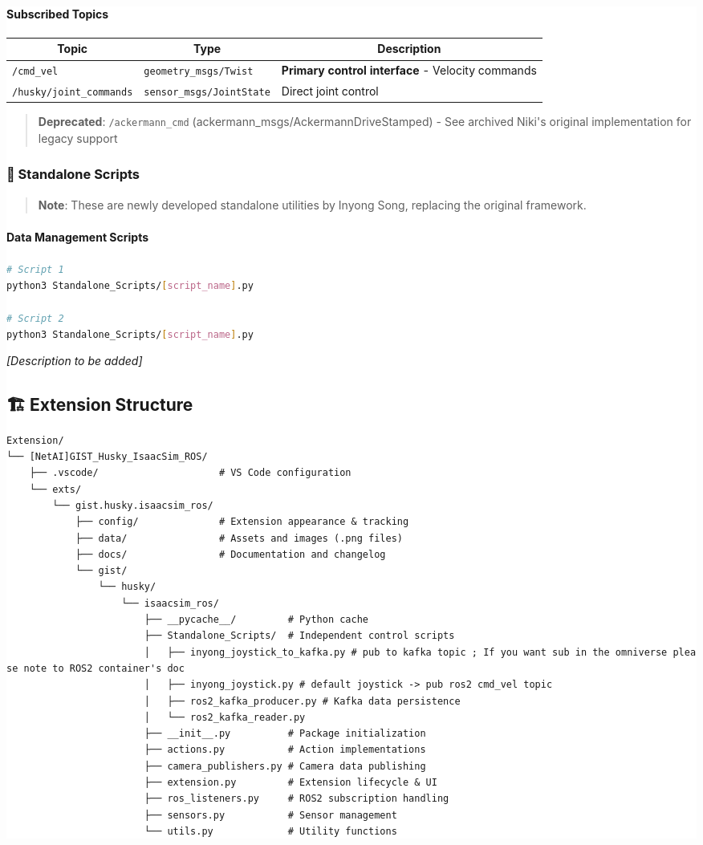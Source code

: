 #### Subscribed Topics  
| Topic | Type | Description |
|-------|------|-------------|
| `/cmd_vel` | `geometry_msgs/Twist` | **Primary control interface** - Velocity commands |
| `/husky/joint_commands` | `sensor_msgs/JointState` | Direct joint control |

> **Deprecated**: `/ackermann_cmd` (ackermann_msgs/AckermannDriveStamped) - See archived Niki's original implementation for legacy support

### 🔧 Standalone Scripts

> **Note**: These are newly developed standalone utilities by Inyong Song, replacing the original framework.


#### Data Management Scripts
```bash
# Script 1
python3 Standalone_Scripts/[script_name].py

# Script 2  
python3 Standalone_Scripts/[script_name].py
```
*[Description to be added]*

## 🏗️ Extension Structure

```
Extension/
└── [NetAI]GIST_Husky_IsaacSim_ROS/
    ├── .vscode/                     # VS Code configuration
    └── exts/
        └── gist.husky.isaacsim_ros/
            ├── config/              # Extension appearance & tracking
            ├── data/                # Assets and images (.png files)
            ├── docs/                # Documentation and changelog
            └── gist/
                └── husky/
                    └── isaacsim_ros/
                        ├── __pycache__/         # Python cache
                        ├── Standalone_Scripts/  # Independent control scripts
                        │   ├── inyong_joystick_to_kafka.py # pub to kafka topic ; If you want sub in the omniverse please note to ROS2 container's doc 
                        │   ├── inyong_joystick.py # default joystick -> pub ros2 cmd_vel topic
                        │   ├── ros2_kafka_producer.py # Kafka data persistence
                        │   └── ros2_kafka_reader.py
                        ├── __init__.py          # Package initialization
                        ├── actions.py           # Action implementations
                        ├── camera_publishers.py # Camera data publishing
                        ├── extension.py         # Extension lifecycle & UI
                        ├── ros_listeners.py     # ROS2 subscription handling
                        ├── sensors.py           # Sensor management
                        └── utils.py             # Utility functions
```

